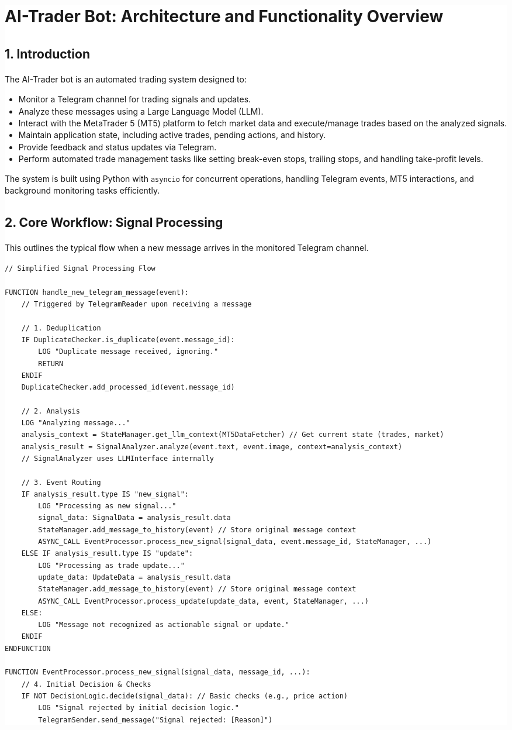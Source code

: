 # AI-Trader Bot: Architecture and Functionality Overview

## 1. Introduction

The AI-Trader bot is an automated trading system designed to:
- Monitor a Telegram channel for trading signals and updates.
- Analyze these messages using a Large Language Model (LLM).
- Interact with the MetaTrader 5 (MT5) platform to fetch market data and execute/manage trades based on the analyzed signals.
- Maintain application state, including active trades, pending actions, and history.
- Provide feedback and status updates via Telegram.
- Perform automated trade management tasks like setting break-even stops, trailing stops, and handling take-profit levels.

The system is built using Python with `asyncio` for concurrent operations, handling Telegram events, MT5 interactions, and background monitoring tasks efficiently.

## 2. Core Workflow: Signal Processing

This outlines the typical flow when a new message arrives in the monitored Telegram channel.

```pseudocode
// Simplified Signal Processing Flow

FUNCTION handle_new_telegram_message(event):
    // Triggered by TelegramReader upon receiving a message

    // 1. Deduplication
    IF DuplicateChecker.is_duplicate(event.message_id):
        LOG "Duplicate message received, ignoring."
        RETURN
    ENDIF
    DuplicateChecker.add_processed_id(event.message_id)

    // 2. Analysis
    LOG "Analyzing message..."
    analysis_context = StateManager.get_llm_context(MT5DataFetcher) // Get current state (trades, market)
    analysis_result = SignalAnalyzer.analyze(event.text, event.image, context=analysis_context)
    // SignalAnalyzer uses LLMInterface internally

    // 3. Event Routing
    IF analysis_result.type IS "new_signal":
        LOG "Processing as new signal..."
        signal_data: SignalData = analysis_result.data
        StateManager.add_message_to_history(event) // Store original message context
        ASYNC_CALL EventProcessor.process_new_signal(signal_data, event.message_id, StateManager, ...)
    ELSE IF analysis_result.type IS "update":
        LOG "Processing as trade update..."
        update_data: UpdateData = analysis_result.data
        StateManager.add_message_to_history(event) // Store original message context
        ASYNC_CALL EventProcessor.process_update(update_data, event, StateManager, ...)
    ELSE:
        LOG "Message not recognized as actionable signal or update."
    ENDIF
ENDFUNCTION

FUNCTION EventProcessor.process_new_signal(signal_data, message_id, ...):
    // 4. Initial Decision & Checks
    IF NOT DecisionLogic.decide(signal_data): // Basic checks (e.g., price action)
        LOG "Signal rejected by initial decision logic."
        TelegramSender.send_message("Signal rejected: [Reason]")
```